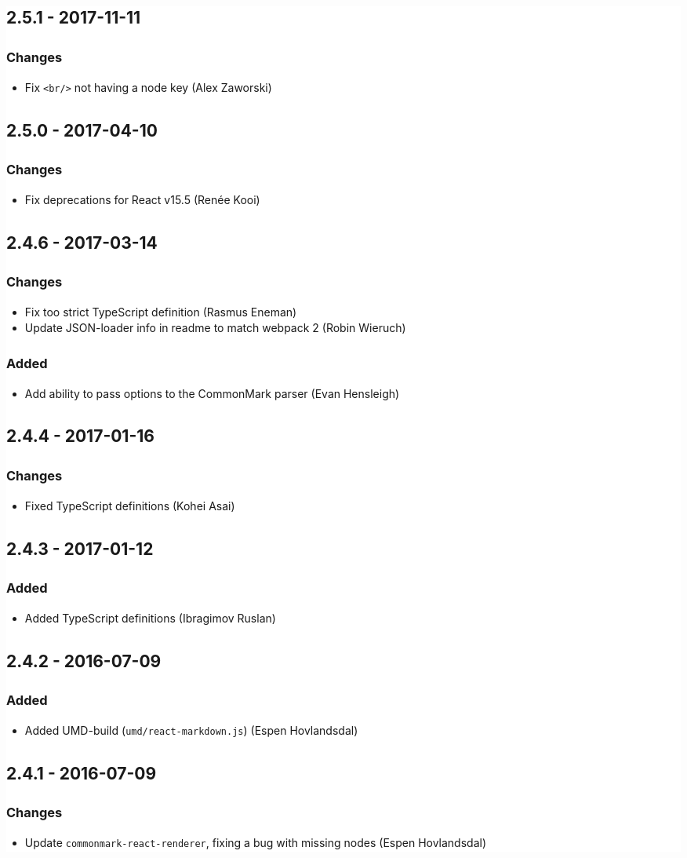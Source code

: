 ## 2.5.1 - 2017-11-11

### Changes

* Fix `<br/>` not having a node key (Alex Zaworski)

## 2.5.0 - 2017-04-10

### Changes

* Fix deprecations for React v15.5 (Renée Kooi)

## 2.4.6 - 2017-03-14

### Changes

* Fix too strict TypeScript definition (Rasmus Eneman)
* Update JSON-loader info in readme to match webpack 2 (Robin Wieruch)

### Added

* Add ability to pass options to the CommonMark parser (Evan Hensleigh)

## 2.4.4 - 2017-01-16

### Changes

* Fixed TypeScript definitions (Kohei Asai)

## 2.4.3 - 2017-01-12

### Added

* Added TypeScript definitions (Ibragimov Ruslan)

## 2.4.2 - 2016-07-09

### Added

* Added UMD-build (`umd/react-markdown.js`) (Espen Hovlandsdal)

## 2.4.1 - 2016-07-09

### Changes

* Update `commonmark-react-renderer`, fixing a bug with missing nodes
  (Espen Hovlandsdal)
